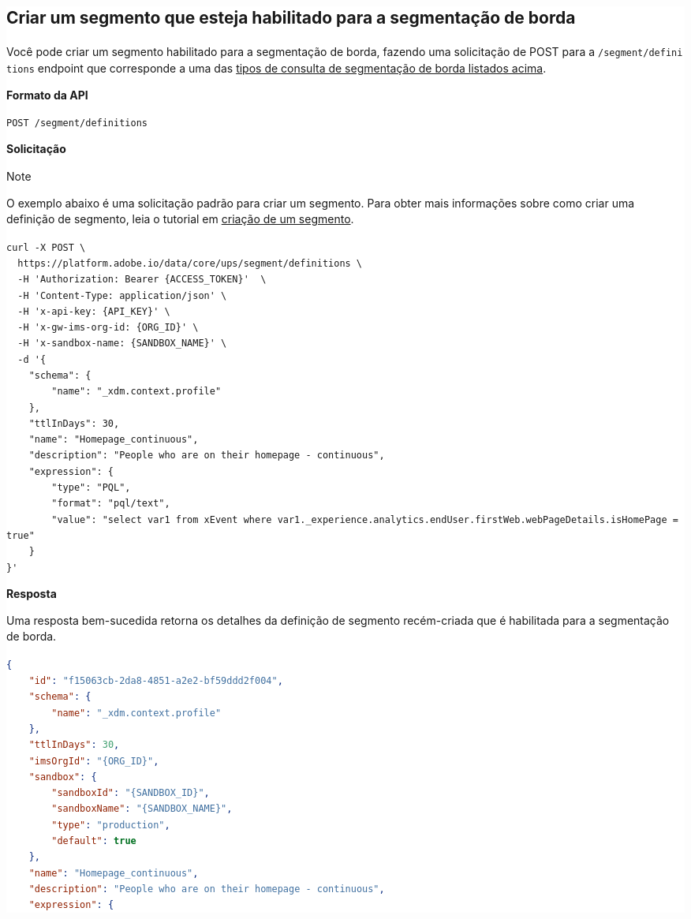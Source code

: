 ## Criar um segmento que esteja habilitado para a segmentação de borda

Você pode criar um segmento habilitado para a segmentação de borda, fazendo uma solicitação de POST para a `/segment/definitions` endpoint que corresponde a uma das [tipos de consulta de segmentação de borda listados acima](#query-types).

**Formato da API**

```http
POST /segment/definitions
```

**Solicitação**

>[!NOTE]
>
>O exemplo abaixo é uma solicitação padrão para criar um segmento. Para obter mais informações sobre como criar uma definição de segmento, leia o tutorial em [criação de um segmento](../tutorials/create-a-segment.md).

```shell
curl -X POST \
  https://platform.adobe.io/data/core/ups/segment/definitions \
  -H 'Authorization: Bearer {ACCESS_TOKEN}'  \
  -H 'Content-Type: application/json' \
  -H 'x-api-key: {API_KEY}' \
  -H 'x-gw-ims-org-id: {ORG_ID}' \
  -H 'x-sandbox-name: {SANDBOX_NAME}' \
  -d '{
    "schema": {
        "name": "_xdm.context.profile"
    },
    "ttlInDays": 30,
    "name": "Homepage_continuous",
    "description": "People who are on their homepage - continuous",
    "expression": {
        "type": "PQL",
        "format": "pql/text",
        "value": "select var1 from xEvent where var1._experience.analytics.endUser.firstWeb.webPageDetails.isHomePage = true"
    }
}'
```

**Resposta**

Uma resposta bem-sucedida retorna os detalhes da definição de segmento recém-criada que é habilitada para a segmentação de borda.

```json
{
    "id": "f15063cb-2da8-4851-a2e2-bf59ddd2f004",
    "schema": {
        "name": "_xdm.context.profile"
    },
    "ttlInDays": 30,
    "imsOrgId": "{ORG_ID}",
    "sandbox": {
        "sandboxId": "{SANDBOX_ID}",
        "sandboxName": "{SANDBOX_NAME}",
        "type": "production",
        "default": true
    },
    "name": "Homepage_continuous",
    "description": "People who are on their homepage - continuous",
    "expression": {
```